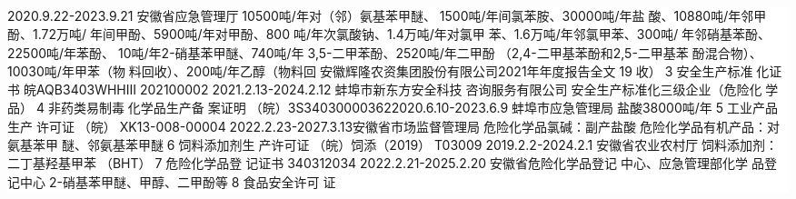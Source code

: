 2020.9.22-2023.9.21
安徽省应急管理厅
10500吨/年对（邻）氨基苯甲醚、
1500吨/年间氯苯胺、30000吨/年盐
酸、10880吨/年邻甲酚、1.72万吨/
年间甲酚、5900吨/年对甲酚、800
吨/年次氯酸钠、1.4万吨/年对氯甲
苯、1.6万吨/年邻氯甲苯、300吨/
年邻硝基苯酚、22500吨/年苯酚、
10吨/年2-硝基苯甲醚、740吨/年
3,5-二甲苯酚、2520吨/年二甲酚
（2,4-二甲基苯酚和2,5-二甲基苯
酚混合物）、10030吨/年甲苯（物
料回收）、200吨/年乙醇（物料回
安徽辉隆农资集团股份有限公司2021年年度报告全文
19
收）
3
安全生产标准
化证书
皖AQB3403WHHⅢ
202100002
2021.2.13-2024.2.12
蚌埠市新东方安全科技
咨询服务有限公司
安全生产标准化三级企业（危险化
学品）
4
非药类易制毒
化学品生产备
案证明
（皖）3S340300003622020.6.10-2023.6.9
蚌埠市应急管理局
盐酸38000吨/年
5
工业产品生产
许可证
（皖）
XK13-008-00004
2022.2.23-2027.3.13安徽省市场监督管理局
危险化学品氯碱：副产盐酸
危险化学品有机产品：对氨基苯甲
醚、邻氨基苯甲醚
6
饲料添加剂生
产许可证
（皖）饲添（2019）
T03009
2019.2.2-2024.2.1
安徽省农业农村厅
饲料添加剂：二丁基羟基甲苯
（BHT）
7
危险化学品登
记证书
340312034
2022.2.21-2025.2.20
安徽省危险化学品登记
中心、应急管理部化学
品登记中心
2-硝基苯甲醚、甲醇、二甲酚等
8
食品安全许可
证